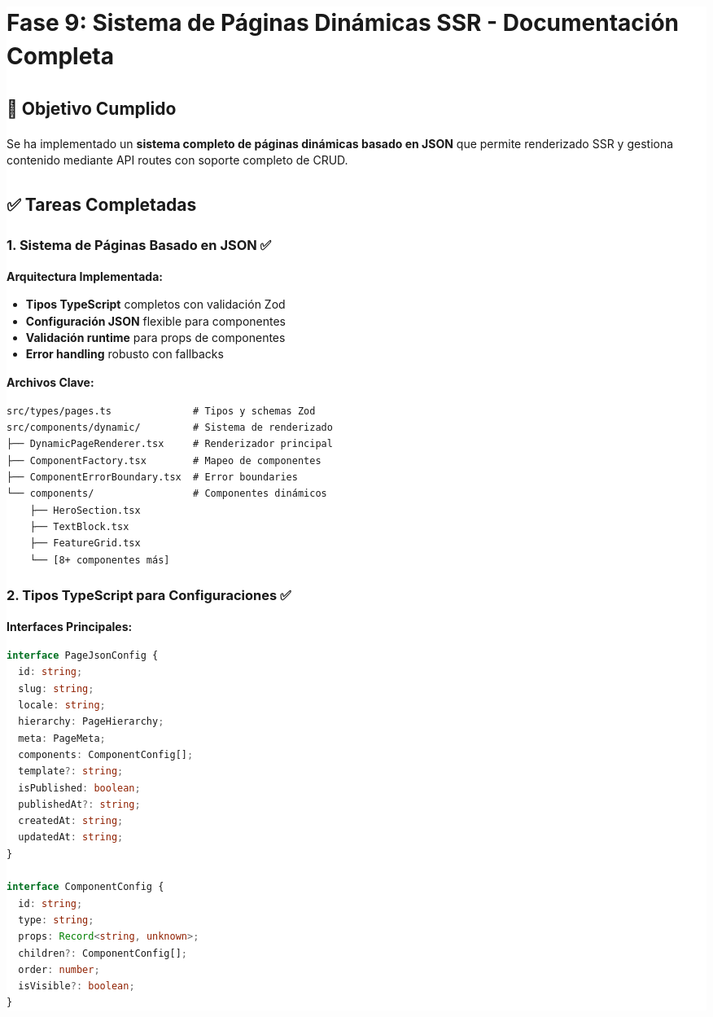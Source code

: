 # Fase 9: Sistema de Páginas Dinámicas SSR - Documentación Completa

## 🎯 Objetivo Cumplido

Se ha implementado un **sistema completo de páginas dinámicas basado en JSON**
que permite renderizado SSR y gestiona contenido mediante API routes con soporte
completo de CRUD.

## ✅ Tareas Completadas

### 1. Sistema de Páginas Basado en JSON ✅

**Arquitectura Implementada:**

- **Tipos TypeScript** completos con validación Zod
- **Configuración JSON** flexible para componentes
- **Validación runtime** para props de componentes
- **Error handling** robusto con fallbacks

**Archivos Clave:**

```
src/types/pages.ts              # Tipos y schemas Zod
src/components/dynamic/         # Sistema de renderizado
├── DynamicPageRenderer.tsx     # Renderizador principal
├── ComponentFactory.tsx        # Mapeo de componentes
├── ComponentErrorBoundary.tsx  # Error boundaries
└── components/                 # Componentes dinámicos
    ├── HeroSection.tsx
    ├── TextBlock.tsx
    ├── FeatureGrid.tsx
    └── [8+ componentes más]
```

### 2. Tipos TypeScript para Configuraciones ✅

**Interfaces Principales:**

```typescript
interface PageJsonConfig {
  id: string;
  slug: string;
  locale: string;
  hierarchy: PageHierarchy;
  meta: PageMeta;
  components: ComponentConfig[];
  template?: string;
  isPublished: boolean;
  publishedAt?: string;
  createdAt: string;
  updatedAt: string;
}

interface ComponentConfig {
  id: string;
  type: string;
  props: Record<string, unknown>;
  children?: ComponentConfig[];
  order: number;
  isVisible?: boolean;
}
```
